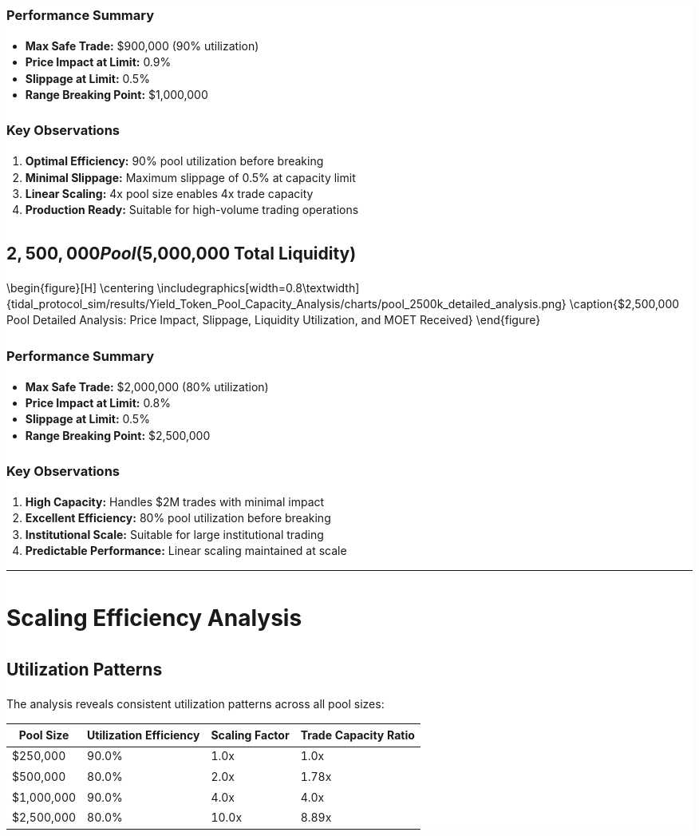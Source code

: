 ### Performance Summary

- **Max Safe Trade:** $900,000 (90% utilization)
- **Price Impact at Limit:** 0.9%
- **Slippage at Limit:** 0.5%
- **Range Breaking Point:** $1,000,000

### Key Observations

1. **Optimal Efficiency:** 90% pool utilization before breaking
2. **Minimal Slippage:** Maximum slippage of 0.5% at capacity limit
3. **Linear Scaling:** 4x pool size enables 4x trade capacity
4. **Production Ready:** Suitable for high-volume trading operations

## $2,500,000 Pool ($5,000,000 Total Liquidity)

\begin{figure}[H]
\centering
\includegraphics[width=0.8\textwidth]{tidal_protocol_sim/results/Yield_Token_Pool_Capacity_Analysis/charts/pool_2500k_detailed_analysis.png}
\caption{$2,500,000 Pool Detailed Analysis: Price Impact, Slippage, Liquidity Utilization, and MOET Received}
\end{figure}

### Performance Summary

- **Max Safe Trade:** $2,000,000 (80% utilization)
- **Price Impact at Limit:** 0.8%
- **Slippage at Limit:** 0.5%
- **Range Breaking Point:** $2,500,000

### Key Observations

1. **High Capacity:** Handles $2M trades with minimal impact
2. **Excellent Efficiency:** 80% pool utilization before breaking
3. **Institutional Scale:** Suitable for large institutional trading
4. **Predictable Performance:** Linear scaling maintained at scale

---

# Scaling Efficiency Analysis

## Utilization Patterns

The analysis reveals consistent utilization patterns across all pool sizes:

| Pool Size | Utilization Efficiency | Scaling Factor | Trade Capacity Ratio |
|-----------|----------------------|----------------|---------------------|
| $250,000 | 90.0% | 1.0x | 1.0x |
| $500,000 | 80.0% | 2.0x | 1.78x |
| $1,000,000 | 90.0% | 4.0x | 4.0x |
| $2,500,000 | 80.0% | 10.0x | 8.89x |
